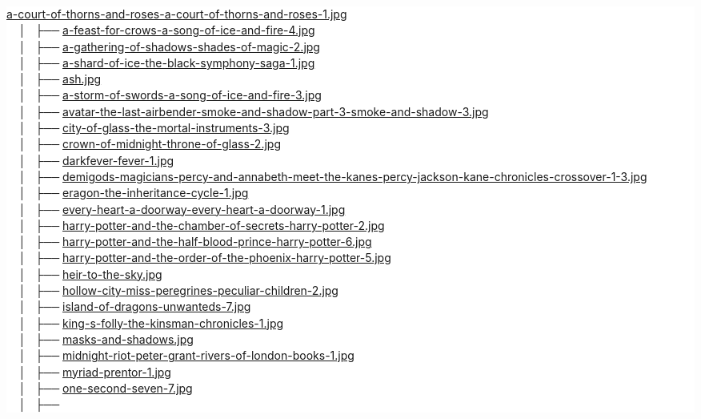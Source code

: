 [a-court-of-thorns-and-roses-a-court-of-thorns-and-roses-1.jpg](data/Site/fantasy/a-court-of-thorns-and-roses-a-court-of-thorns-and-roses-1.jpg)\
    │   ├──
[a-feast-for-crows-a-song-of-ice-and-fire-4.jpg](data/Site/fantasy/a-feast-for-crows-a-song-of-ice-and-fire-4.jpg)\
    │   ├──
[a-gathering-of-shadows-shades-of-magic-2.jpg](data/Site/fantasy/a-gathering-of-shadows-shades-of-magic-2.jpg)\
    │   ├──
[a-shard-of-ice-the-black-symphony-saga-1.jpg](data/Site/fantasy/a-shard-of-ice-the-black-symphony-saga-1.jpg)\
    │   ├── [ash.jpg](data/Site/fantasy/ash.jpg)\
    │   ├──
[a-storm-of-swords-a-song-of-ice-and-fire-3.jpg](data/Site/fantasy/a-storm-of-swords-a-song-of-ice-and-fire-3.jpg)\
    │   ├──
[avatar-the-last-airbender-smoke-and-shadow-part-3-smoke-and-shadow-3.jpg](data/Site/fantasy/avatar-the-last-airbender-smoke-and-shadow-part-3-smoke-and-shadow-3.jpg)\
    │   ├──
[city-of-glass-the-mortal-instruments-3.jpg](data/Site/fantasy/city-of-glass-the-mortal-instruments-3.jpg)\
    │   ├──
[crown-of-midnight-throne-of-glass-2.jpg](data/Site/fantasy/crown-of-midnight-throne-of-glass-2.jpg)\
    │   ├──
[darkfever-fever-1.jpg](data/Site/fantasy/darkfever-fever-1.jpg)\
    │   ├──
[demigods-magicians-percy-and-annabeth-meet-the-kanes-percy-jackson-kane-chronicles-crossover-1-3.jpg](data/Site/fantasy/demigods-magicians-percy-and-annabeth-meet-the-kanes-percy-jackson-kane-chronicles-crossover-1-3.jpg)\
    │   ├──
[eragon-the-inheritance-cycle-1.jpg](data/Site/fantasy/eragon-the-inheritance-cycle-1.jpg)\
    │   ├──
[every-heart-a-doorway-every-heart-a-doorway-1.jpg](data/Site/fantasy/every-heart-a-doorway-every-heart-a-doorway-1.jpg)\
    │   ├──
[harry-potter-and-the-chamber-of-secrets-harry-potter-2.jpg](data/Site/fantasy/harry-potter-and-the-chamber-of-secrets-harry-potter-2.jpg)\
    │   ├──
[harry-potter-and-the-half-blood-prince-harry-potter-6.jpg](data/Site/fantasy/harry-potter-and-the-half-blood-prince-harry-potter-6.jpg)\
    │   ├──
[harry-potter-and-the-order-of-the-phoenix-harry-potter-5.jpg](data/Site/fantasy/harry-potter-and-the-order-of-the-phoenix-harry-potter-5.jpg)\
    │   ├──
[heir-to-the-sky.jpg](data/Site/fantasy/heir-to-the-sky.jpg)\
    │   ├──
[hollow-city-miss-peregrines-peculiar-children-2.jpg](data/Site/fantasy/hollow-city-miss-peregrines-peculiar-children-2.jpg)\
    │   ├──
[island-of-dragons-unwanteds-7.jpg](data/Site/fantasy/island-of-dragons-unwanteds-7.jpg)\
    │   ├──
[king-s-folly-the-kinsman-chronicles-1.jpg](data/Site/fantasy/king-s-folly-the-kinsman-chronicles-1.jpg)\
    │   ├──
[masks-and-shadows.jpg](data/Site/fantasy/masks-and-shadows.jpg)\
    │   ├──
[midnight-riot-peter-grant-rivers-of-london-books-1.jpg](data/Site/fantasy/midnight-riot-peter-grant-rivers-of-london-books-1.jpg)\
    │   ├──
[myriad-prentor-1.jpg](data/Site/fantasy/myriad-prentor-1.jpg)\
    │   ├──
[one-second-seven-7.jpg](data/Site/fantasy/one-second-seven-7.jpg)\
    │   ├──